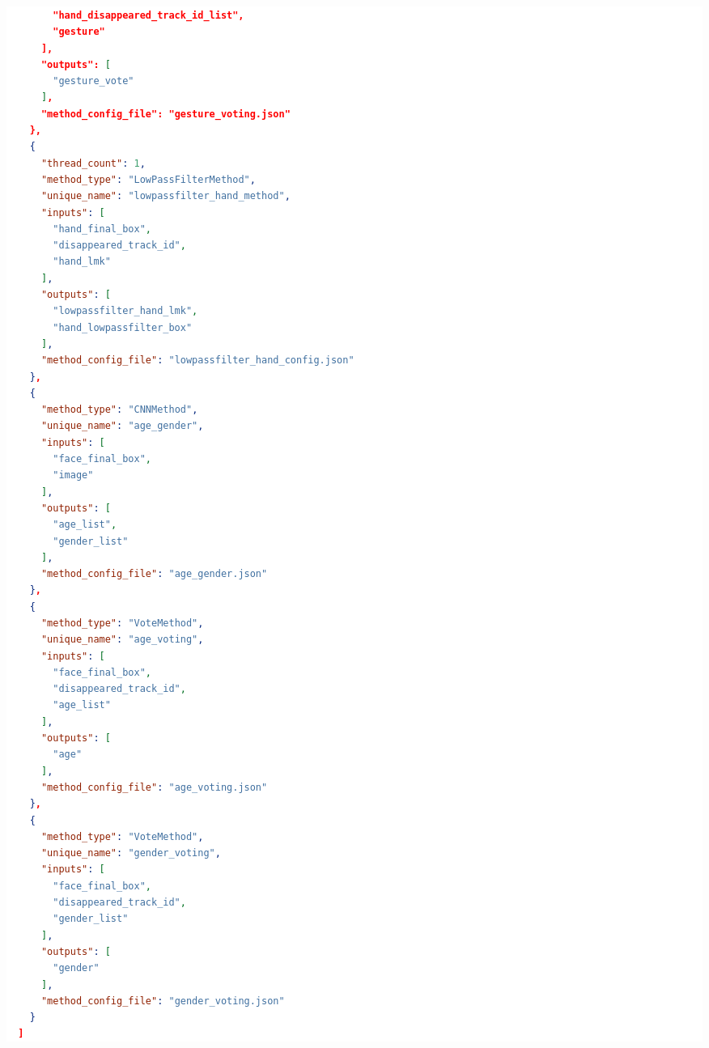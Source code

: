 ```json
        "hand_disappeared_track_id_list",
        "gesture"
      ],
      "outputs": [
        "gesture_vote"
      ],
      "method_config_file": "gesture_voting.json"
    },
    {
      "thread_count": 1,
      "method_type": "LowPassFilterMethod",
      "unique_name": "lowpassfilter_hand_method",
      "inputs": [
        "hand_final_box",
        "disappeared_track_id",
        "hand_lmk"
      ],
      "outputs": [
        "lowpassfilter_hand_lmk",
        "hand_lowpassfilter_box"
      ],
      "method_config_file": "lowpassfilter_hand_config.json"
    },
    {
      "method_type": "CNNMethod",
      "unique_name": "age_gender",
      "inputs": [
        "face_final_box",
        "image"
      ],
      "outputs": [
        "age_list",
        "gender_list"
      ],
      "method_config_file": "age_gender.json"
    },
    {
      "method_type": "VoteMethod",
      "unique_name": "age_voting",
      "inputs": [
        "face_final_box",
        "disappeared_track_id",
        "age_list"
      ],
      "outputs": [
        "age"
      ],
      "method_config_file": "age_voting.json"
    },
    {
      "method_type": "VoteMethod",
      "unique_name": "gender_voting",
      "inputs": [
        "face_final_box",
        "disappeared_track_id",
        "gender_list"
      ],
      "outputs": [
        "gender"
      ],
      "method_config_file": "gender_voting.json"
    }
  ]
```